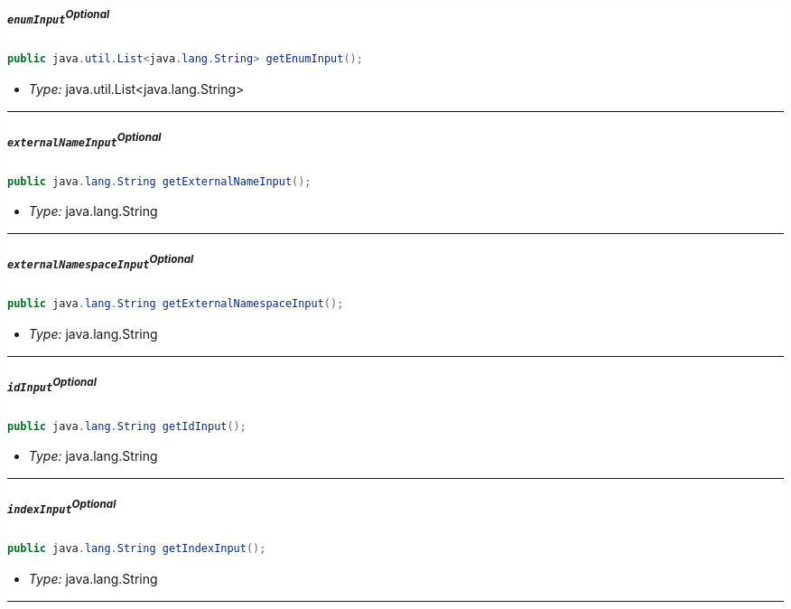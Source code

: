 
##### `enumInput`<sup>Optional</sup> <a name="enumInput" id="@cdktf/provider-okta.appUserSchemaProperty.AppUserSchemaProperty.property.enumInput"></a>

```java
public java.util.List<java.lang.String> getEnumInput();
```

- *Type:* java.util.List<java.lang.String>

---

##### `externalNameInput`<sup>Optional</sup> <a name="externalNameInput" id="@cdktf/provider-okta.appUserSchemaProperty.AppUserSchemaProperty.property.externalNameInput"></a>

```java
public java.lang.String getExternalNameInput();
```

- *Type:* java.lang.String

---

##### `externalNamespaceInput`<sup>Optional</sup> <a name="externalNamespaceInput" id="@cdktf/provider-okta.appUserSchemaProperty.AppUserSchemaProperty.property.externalNamespaceInput"></a>

```java
public java.lang.String getExternalNamespaceInput();
```

- *Type:* java.lang.String

---

##### `idInput`<sup>Optional</sup> <a name="idInput" id="@cdktf/provider-okta.appUserSchemaProperty.AppUserSchemaProperty.property.idInput"></a>

```java
public java.lang.String getIdInput();
```

- *Type:* java.lang.String

---

##### `indexInput`<sup>Optional</sup> <a name="indexInput" id="@cdktf/provider-okta.appUserSchemaProperty.AppUserSchemaProperty.property.indexInput"></a>

```java
public java.lang.String getIndexInput();
```

- *Type:* java.lang.String

---